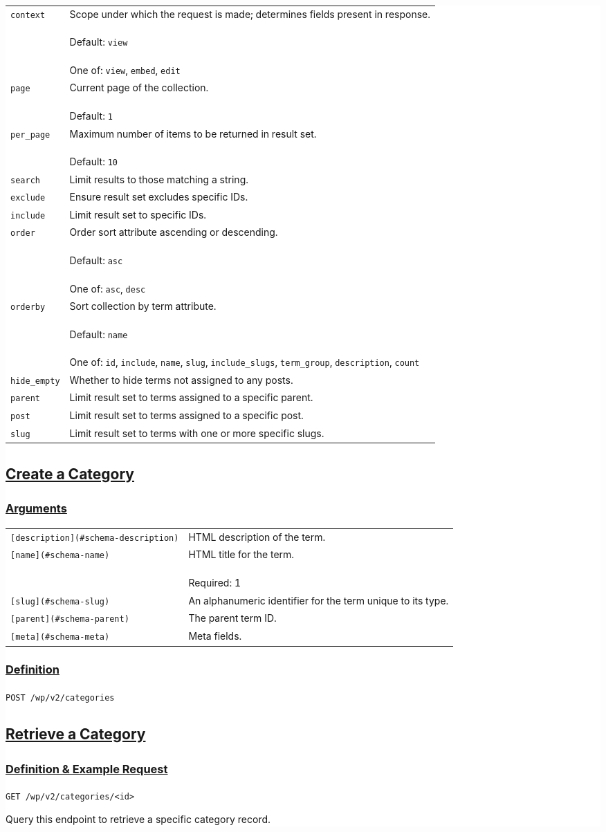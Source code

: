 |     |     |
| --- | --- |
| `context` | Scope under which the request is made; determines fields present in response.<br><br>Default: `view`<br><br>One of: `view`, `embed`, `edit` |
| `page` | Current page of the collection.<br><br>Default: `1` |
| `per_page` | Maximum number of items to be returned in result set.<br><br>Default: `10` |
| `search` | Limit results to those matching a string. |
| `exclude` | Ensure result set excludes specific IDs. |
| `include` | Limit result set to specific IDs. |
| `order` | Order sort attribute ascending or descending.<br><br>Default: `asc`<br><br>One of: `asc`, `desc` |
| `orderby` | Sort collection by term attribute.<br><br>Default: `name`<br><br>One of: `id`, `include`, `name`, `slug`, `include_slugs`, `term_group`, `description`, `count` |
| `hide_empty` | Whether to hide terms not assigned to any posts. |
| `parent` | Limit result set to terms assigned to a specific parent. |
| `post` | Limit result set to terms assigned to a specific post. |
| `slug` | Limit result set to terms with one or more specific slugs. |

## [Create a Category](#create-a-category)

### [Arguments](#arguments-2)

|     |     |
| --- | --- |
| `[description](#schema-description)` | HTML description of the term. |
| `[name](#schema-name)` | HTML title for the term.<br><br>Required: 1 |
| `[slug](#schema-slug)` | An alphanumeric identifier for the term unique to its type. |
| `[parent](#schema-parent)` | The parent term ID. |
| `[meta](#schema-meta)` | Meta fields. |

### [Definition](#definition-2)

`POST /wp/v2/categories`

## [Retrieve a Category](#retrieve-a-category)

### [Definition & Example Request](#definition-example-request)

`GET /wp/v2/categories/<id>`

Query this endpoint to retrieve a specific category record.
